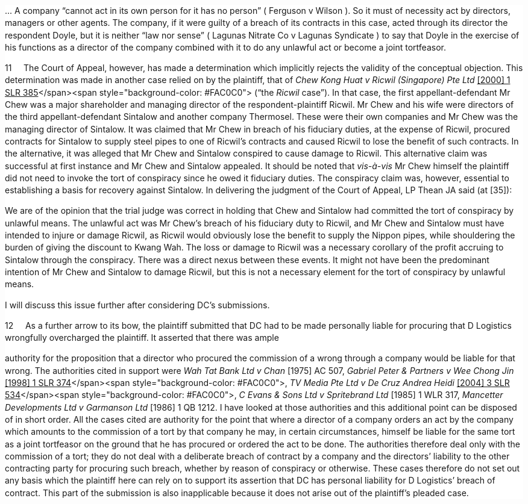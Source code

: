  ... A company “cannot act in its own person for it has no person” ( Ferguson v Wilson ). So it must of necessity act by directors, managers or other agents. The company, if it were guilty of a breach of its contracts in this case, acted through its director the respondent Doyle, but it is neither “law nor sense” ( Lagunas Nitrate Co v Lagunas Syndicate ) to say that Doyle in the exercise of his functions as a director of the company combined with it to do any unlawful act or become a joint tortfeasor. 

11     The Court of Appeal, however, has made a determination which implicitly rejects the validity of the conceptual objection. This determination was made in another case relied on by the plaintiff, that of _Chew Kong Huat v Ricwil (Singapore) Pte Ltd_ [[2000] 1 SLR 385]("https://www.open.gov.sg")</span><span style="background-color: #FAC0C0"> (“the _Ricwil_ case”). In that case, the first appellant-defendant Mr Chew was a major shareholder and managing director of the respondent-plaintiff Ricwil. Mr Chew and his wife were directors of the third appellant-defendant Sintalow and another company Thermosel. These were their own companies and Mr Chew was the managing director of Sintalow. It was claimed that Mr Chew in breach of his fiduciary duties, at the expense of Ricwil, procured contracts for Sintalow to supply steel pipes to one of Ricwil’s contracts and caused Ricwil to lose the benefit of such contracts. In the alternative, it was alleged that Mr Chew and Sintalow conspired to cause damage to Ricwil. This alternative claim was successful at first instance and Mr Chew and Sintalow appealed. It should be noted that _vis-à-vis_ Mr Chew himself the plaintiff did not need to invoke the tort of conspiracy since he owed it fiduciary duties. The conspiracy claim was, however, essential to establishing a basis for recovery against Sintalow. In delivering the judgment of the Court of Appeal, LP Thean JA said (at [35]): 

 We are of the opinion that the trial judge was correct in holding that Chew and Sintalow had committed the tort of conspiracy by unlawful means. The unlawful act was Mr Chew’s breach of his fiduciary duty to Ricwil, and Mr Chew and Sintalow must have intended to injure or damage Ricwil, as Ricwil would obviously lose the benefit to supply the Nippon pipes, while shouldering the burden of giving the discount to Kwang Wah. The loss or damage to Ricwil was a necessary corollary of the profit accruing to Sintalow through the conspiracy. There was a direct nexus between these events. It might not have been the predominant intention of Mr Chew and Sintalow to damage Ricwil, but this is not a necessary element for the tort of conspiracy by unlawful means. 

I will discuss this issue further after considering DC’s submissions. 

12     As a further arrow to its bow, the plaintiff submitted that DC had to be made personally liable for procuring that D Logistics wrongfully overcharged the plaintiff. It asserted that there was ample 


authority for the proposition that a director who procured the commission of a wrong through a company would be liable for that wrong. The authorities cited in support were _Wah Tat Bank Ltd v Chan_ [1975] AC 507, _Gabriel Peter & Partners v Wee Chong Jin_ [[1998] 1 SLR 374]("https://www.open.gov.sg")</span><span style="background-color: #FAC0C0">, _TV Media Pte Ltd v De Cruz Andrea Heidi_ [[2004] 3 SLR 534]("https://www.open.gov.sg")</span><span style="background-color: #FAC0C0">, _C Evans & Sons Ltd v Spritebrand Ltd_ [1985] 1 WLR 317, _Mancetter Developments Ltd v Garmanson Ltd_ [1986] 1 QB 1212. I have looked at those authorities and this additional point can be disposed of in short order. All the cases cited are authority for the point that where a director of a company orders an act by the company which amounts to the commission of a tort by that company he may, in certain circumstances, himself be liable for the same tort as a joint tortfeasor on the ground that he has procured or ordered the act to be done. The authorities therefore deal only with the commission of a tort; they do not deal with a deliberate breach of contract by a company and the directors’ liability to the other contracting party for procuring such breach, whether by reason of conspiracy or otherwise. These cases therefore do not set out any basis which the plaintiff here can rely on to support its assertion that DC has personal liability for D Logistics’ breach of contract. This part of the submission is also inapplicable because it does not arise out of the plaintiff’s pleaded case. 
